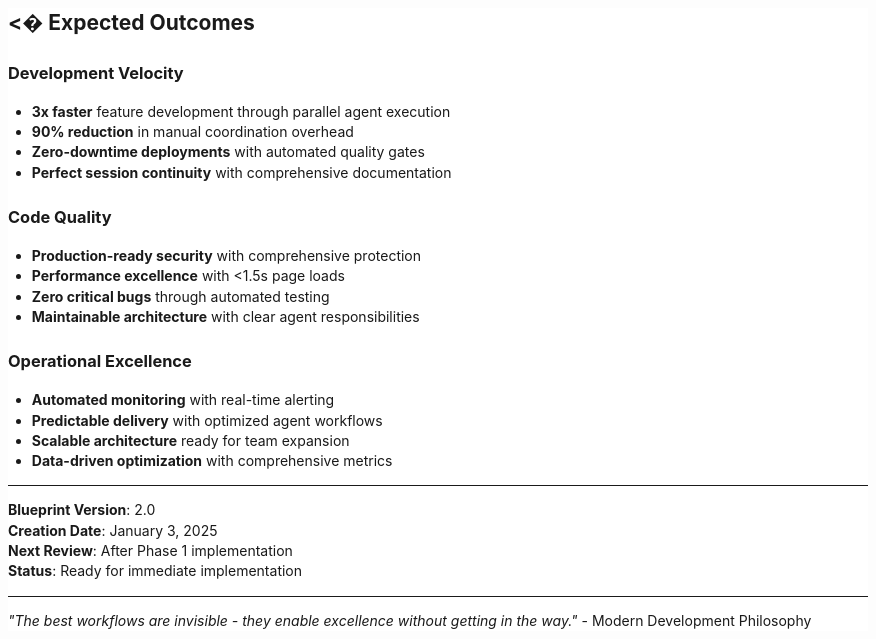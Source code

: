 
## <� Expected Outcomes

### **Development Velocity**
- **3x faster** feature development through parallel agent execution
- **90% reduction** in manual coordination overhead
- **Zero-downtime deployments** with automated quality gates
- **Perfect session continuity** with comprehensive documentation

### **Code Quality**
- **Production-ready security** with comprehensive protection
- **Performance excellence** with <1.5s page loads
- **Zero critical bugs** through automated testing
- **Maintainable architecture** with clear agent responsibilities

### **Operational Excellence**
- **Automated monitoring** with real-time alerting
- **Predictable delivery** with optimized agent workflows
- **Scalable architecture** ready for team expansion
- **Data-driven optimization** with comprehensive metrics

---

**Blueprint Version**: 2.0  
**Creation Date**: January 3, 2025  
**Next Review**: After Phase 1 implementation  
**Status**: Ready for immediate implementation

---

*"The best workflows are invisible - they enable excellence without getting in the way."* - Modern Development Philosophy